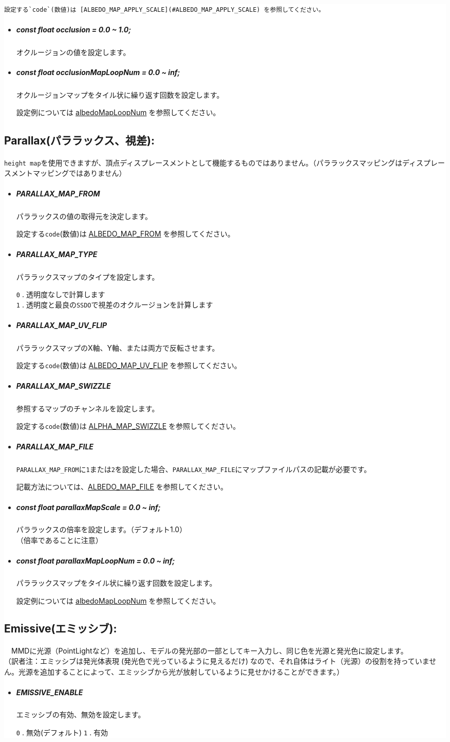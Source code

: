    設定する`code`(数値)は [ALBEDO_MAP_APPLY_SCALE](#ALBEDO_MAP_APPLY_SCALE) を参照してください。

* ##### const float occlusion = 0.0 ~ 1.0;
    オクルージョンの値を設定します。

* ##### const float occlusionMapLoopNum = 0.0 ~ inf;
    オクルージョンマップをタイル状に繰り返す回数を設定します。

    設定例については [albedoMapLoopNum](#albedoMapLoopNum) を参照してください。

Parallax(パララックス、視差):
-------------
`height map`を使用できますが、頂点ディスプレースメントとして機能するものではありません。（パララックスマッピングはディスプレースメントマッピングではありません）

* ##### PARALLAX_MAP_FROM
    パララックスの値の取得元を決定します。

    設定する`code`(数値)は [ALBEDO_MAP_FROM](#ALBEDO_MAP_FROM) を参照してください。

* ##### PARALLAX_MAP_TYPE
    パララックスマップのタイプを設定します。

    `0` . 透明度なしで計算します  
    `1` . 透明度と最良の`SSDO`で視差のオクルージョンを計算します

* ##### PARALLAX_MAP_UV_FLIP
    パララックスマップのX軸、Y軸、または両方で反転させます。  

    設定する`code`(数値)は [ALBEDO_MAP_UV_FLIP](#ALBEDO_MAP_UV_FLIP) を参照してください。

* ##### PARALLAX_MAP_SWIZZLE
    参照するマップのチャンネルを設定します。

    設定する`code`(数値)は [ALPHA_MAP_SWIZZLE](#ALPHA_MAP_SWIZZLE) を参照してください。

* ##### PARALLAX_MAP_FILE
    `PARALLAX_MAP_FROM`に`1`または`2`を設定した場合、`PARALLAX_MAP_FILE`にマップファイルパスの記載が必要です。  

    記載方法については、[ALBEDO_MAP_FILE](#ALBEDO_MAP_FILE) を参照してください。

* ##### const float parallaxMapScale = 0.0 ~ inf;
    パララックスの倍率を設定します。（デフォルト1.0）  
    （倍率であることに注意）

* ##### const float parallaxMapLoopNum = 0.0 ~ inf;
     パララックスマップをタイル状に繰り返す回数を設定します。

    設定例については [albedoMapLoopNum](#albedoMapLoopNum) を参照してください。

Emissive(エミッシブ):
-------------
　MMDに光源（PointLightなど）を追加し、モデルの発光部の一部としてキー入力し、同じ色を光源と発光色に設定します。  
（訳者注：エミッシブは発光体表現 (発光色で光っているように見えるだけ) なので、それ自体はライト（光源）の役割を持っていません。光源を追加することによって、エミッシブから光が放射しているように見せかけることができます。）

* ##### EMISSIVE_ENABLE
    エミッシブの有効、無効を設定します。

    `0` . 無効(デフォルト)
    `1` . 有効
